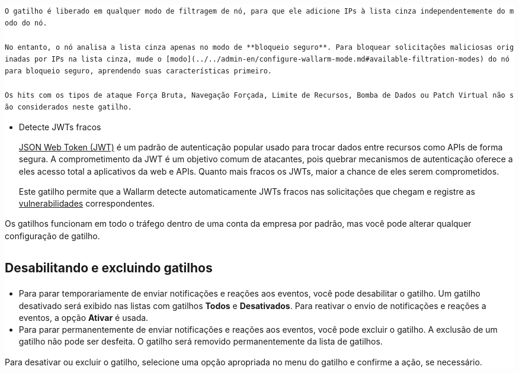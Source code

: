     O gatilho é liberado em qualquer modo de filtragem de nó, para que ele adicione IPs à lista cinza independentemente do modo do nó.

    No entanto, o nó analisa a lista cinza apenas no modo de **bloqueio seguro**. Para bloquear solicitações maliciosas originadas por IPs na lista cinza, mude o [modo](../../admin-en/configure-wallarm-mode.md#available-filtration-modes) do nó para bloqueio seguro, aprendendo suas características primeiro.

    Os hits com os tipos de ataque Força Bruta, Navegação Forçada, Limite de Recursos, Bomba de Dados ou Patch Virtual não são considerados neste gatilho.
* Detecte JWTs fracos

    [JSON Web Token (JWT)](https://jwt.io/) é um padrão de autenticação popular usado para trocar dados entre recursos como APIs de forma segura. A comprometimento da JWT é um objetivo comum de atacantes, pois quebrar mecanismos de autenticação oferece a eles acesso total a aplicativos da web e APIs. Quanto mais fracos os JWTs, maior a chance de eles serem comprometidos.

    Este gatilho permite que a Wallarm detecte automaticamente JWTs fracos nas solicitações que chegam e registre as [vulnerabilidades](../vulnerabilities.md) correspondentes.

Os gatilhos funcionam em todo o tráfego dentro de uma conta da empresa por padrão, mas você pode alterar qualquer configuração de gatilho.

## Desabilitando e excluindo gatilhos

* Para parar temporariamente de enviar notificações e reações aos eventos, você pode desabilitar o gatilho. Um gatilho desativado será exibido nas listas com gatilhos **Todos** e **Desativados**. Para reativar o envio de notificações e reações a eventos, a opção **Ativar** é usada.
* Para parar permanentemente de enviar notificações e reações aos eventos, você pode excluir o gatilho. A exclusão de um gatilho não pode ser desfeita. O gatilho será removido permanentemente da lista de gatilhos.

Para desativar ou excluir o gatilho, selecione uma opção apropriada no menu do gatilho e confirme a ação, se necessário.